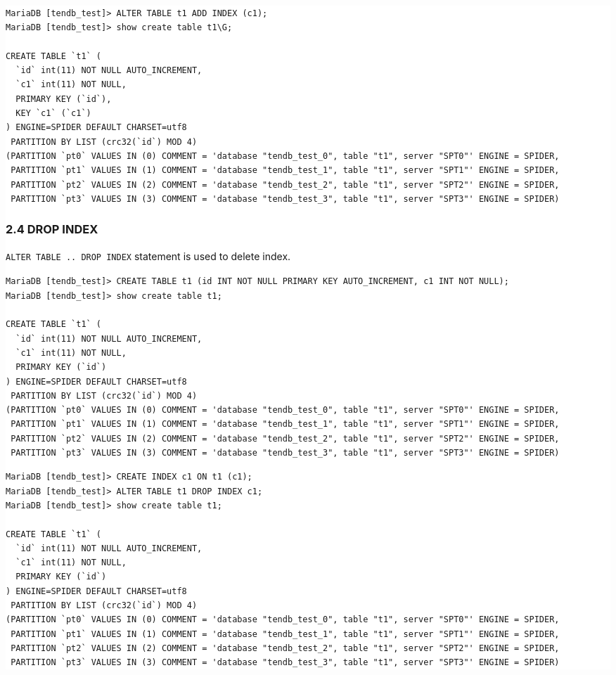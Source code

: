 ```
MariaDB [tendb_test]> ALTER TABLE t1 ADD INDEX (c1);
MariaDB [tendb_test]> show create table t1\G;

CREATE TABLE `t1` (
  `id` int(11) NOT NULL AUTO_INCREMENT,
  `c1` int(11) NOT NULL,
  PRIMARY KEY (`id`),
  KEY `c1` (`c1`)
) ENGINE=SPIDER DEFAULT CHARSET=utf8
 PARTITION BY LIST (crc32(`id`) MOD 4)
(PARTITION `pt0` VALUES IN (0) COMMENT = 'database "tendb_test_0", table "t1", server "SPT0"' ENGINE = SPIDER,
 PARTITION `pt1` VALUES IN (1) COMMENT = 'database "tendb_test_1", table "t1", server "SPT1"' ENGINE = SPIDER,
 PARTITION `pt2` VALUES IN (2) COMMENT = 'database "tendb_test_2", table "t1", server "SPT2"' ENGINE = SPIDER,
 PARTITION `pt3` VALUES IN (3) COMMENT = 'database "tendb_test_3", table "t1", server "SPT3"' ENGINE = SPIDER)
```




### 2.4 DROP INDEX
`ALTER TABLE .. DROP INDEX` statement is used to delete  index.

```
MariaDB [tendb_test]> CREATE TABLE t1 (id INT NOT NULL PRIMARY KEY AUTO_INCREMENT, c1 INT NOT NULL);
MariaDB [tendb_test]> show create table t1;

CREATE TABLE `t1` (
  `id` int(11) NOT NULL AUTO_INCREMENT,
  `c1` int(11) NOT NULL,
  PRIMARY KEY (`id`)
) ENGINE=SPIDER DEFAULT CHARSET=utf8
 PARTITION BY LIST (crc32(`id`) MOD 4)
(PARTITION `pt0` VALUES IN (0) COMMENT = 'database "tendb_test_0", table "t1", server "SPT0"' ENGINE = SPIDER,
 PARTITION `pt1` VALUES IN (1) COMMENT = 'database "tendb_test_1", table "t1", server "SPT1"' ENGINE = SPIDER,
 PARTITION `pt2` VALUES IN (2) COMMENT = 'database "tendb_test_2", table "t1", server "SPT2"' ENGINE = SPIDER,
 PARTITION `pt3` VALUES IN (3) COMMENT = 'database "tendb_test_3", table "t1", server "SPT3"' ENGINE = SPIDER)
```

```
MariaDB [tendb_test]> CREATE INDEX c1 ON t1 (c1);
MariaDB [tendb_test]> ALTER TABLE t1 DROP INDEX c1;
MariaDB [tendb_test]> show create table t1;

CREATE TABLE `t1` (
  `id` int(11) NOT NULL AUTO_INCREMENT,
  `c1` int(11) NOT NULL,
  PRIMARY KEY (`id`)
) ENGINE=SPIDER DEFAULT CHARSET=utf8
 PARTITION BY LIST (crc32(`id`) MOD 4)
(PARTITION `pt0` VALUES IN (0) COMMENT = 'database "tendb_test_0", table "t1", server "SPT0"' ENGINE = SPIDER,
 PARTITION `pt1` VALUES IN (1) COMMENT = 'database "tendb_test_1", table "t1", server "SPT1"' ENGINE = SPIDER,
 PARTITION `pt2` VALUES IN (2) COMMENT = 'database "tendb_test_2", table "t1", server "SPT2"' ENGINE = SPIDER,
 PARTITION `pt3` VALUES IN (3) COMMENT = 'database "tendb_test_3", table "t1", server "SPT3"' ENGINE = SPIDER)
```